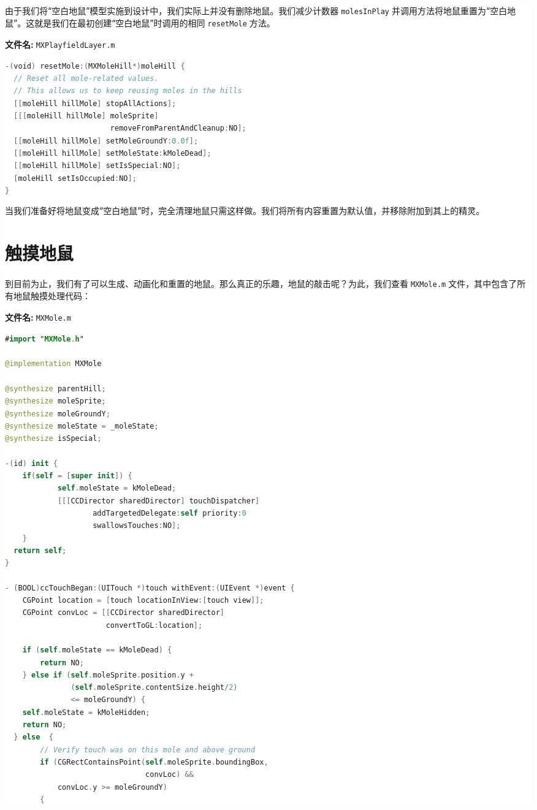 由于我们将“空白地鼠”模型实施到设计中，我们实际上并没有删除地鼠。我们减少计数器 `molesInPlay` 并调用方法将地鼠重置为“空白地鼠”。这就是我们在最初创建“空白地鼠”时调用的相同 `resetMole` 方法。

**文件名:** `MXPlayfieldLayer.m`

```swift
-(void) resetMole:(MXMoleHill*)moleHill {
  // Reset all mole-related values.
  // This allows us to keep reusing moles in the hills
  [[moleHill hillMole] stopAllActions];
  [[[moleHill hillMole] moleSprite]
                        removeFromParentAndCleanup:NO];
  [[moleHill hillMole] setMoleGroundY:0.0f];	  
  [[moleHill hillMole] setMoleState:kMoleDead];
  [[moleHill hillMole] setIsSpecial:NO];
  [moleHill setIsOccupied:NO];
}
```

当我们准备好将地鼠变成“空白地鼠”时，完全清理地鼠只需这样做。我们将所有内容重置为默认值，并移除附加到其上的精灵。

# 触摸地鼠

到目前为止，我们有了可以生成、动画化和重置的地鼠。那么真正的乐趣，地鼠的敲击呢？为此，我们查看 `MXMole.m` 文件，其中包含了所有地鼠触摸处理代码：

**文件名:** `MXMole.m`

```swift
#import "MXMole.h"

@implementation MXMole

@synthesize parentHill;
@synthesize moleSprite;
@synthesize moleGroundY;
@synthesize moleState = _moleState;
@synthesize isSpecial;

-(id) init {
    if(self = [super init]) {
            self.moleState = kMoleDead;
            [[[CCDirector sharedDirector] touchDispatcher]
                    addTargetedDelegate:self priority:0
                    swallowsTouches:NO];
    }
  return self;  
}

- (BOOL)ccTouchBegan:(UITouch *)touch withEvent:(UIEvent *)event {
    CGPoint location = [touch locationInView:[touch view]];
    CGPoint convLoc = [[CCDirector sharedDirector]
                       convertToGL:location];

    if (self.moleState == kMoleDead) {
        return NO;
    } else if (self.moleSprite.position.y +
               (self.moleSprite.contentSize.height/2)
               <= moleGroundY) {
    self.moleState = kMoleHidden;
    return NO;
  } else  {
        // Verify touch was on this mole and above ground
        if (CGRectContainsPoint(self.moleSprite.boundingBox,
                                convLoc) &&
            convLoc.y >= moleGroundY)
        {
```